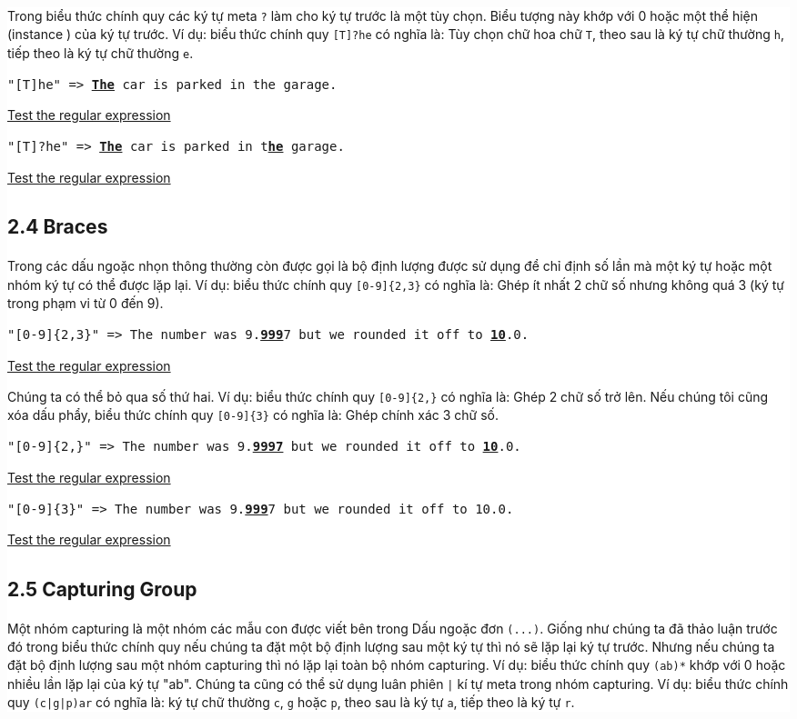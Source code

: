 Trong biểu thức chính quy các ký tự meta `?` làm cho ký tự trước là một tùy chọn. Biểu tượng này khớp với 0 hoặc một thể hiện (instance ) của ký tự trước. Ví dụ: biểu thức chính quy `[T]?he` có nghĩa là: Tùy chọn chữ hoa chữ `T`, theo sau là ký tự chữ thường `h`, tiếp theo là ký tự chữ thường `e`.

<pre>
"[T]he" => <a href="#learn-regex"><strong>The</strong></a> car is parked in the garage.
</pre>

[Test the regular expression](https://regex101.com/r/cIg9zm/1)

<pre>
"[T]?he" => <a href="#learn-regex"><strong>The</strong></a> car is parked in t<a href="#learn-regex"><strong>he</strong></a> garage.
</pre>

[Test the regular expression](https://regex101.com/r/kPpO2x/1)


## 2.4 Braces


Trong các dấu ngoặc nhọn thông thường còn được gọi là bộ định lượng được sử dụng để chỉ định số lần mà một ký tự hoặc một nhóm ký tự có thể được lặp lại. Ví dụ: biểu thức chính quy `[0-9]{2,3}` có nghĩa là: Ghép ít nhất 2 chữ số nhưng không quá 3 (ký tự trong phạm vi từ 0 đến 9).


<pre>
"[0-9]{2,3}" => The number was 9.<a href="#learn-regex"><strong>999</strong></a>7 but we rounded it off to <a href="#learn-regex"><strong>10</strong></a>.0.
</pre>

[Test the regular expression](https://regex101.com/r/juM86s/1)


Chúng ta có thể bỏ qua số thứ hai. Ví dụ: biểu thức chính quy `[0-9]{2,}` có nghĩa là: Ghép 2 chữ số trở lên. Nếu chúng tôi cũng xóa dấu phẩy, biểu thức chính quy `[0-9]{3}` có nghĩa là: Ghép chính xác 3 chữ số.

<pre>
"[0-9]{2,}" => The number was 9.<a href="#learn-regex"><strong>9997</strong></a> but we rounded it off to <a href="#learn-regex"><strong>10</strong></a>.0.
</pre>

[Test the regular expression](https://regex101.com/r/Gdy4w5/1)

<pre>
"[0-9]{3}" => The number was 9.<a href="#learn-regex"><strong>999</strong></a>7 but we rounded it off to 10.0.
</pre>

[Test the regular expression](https://regex101.com/r/Sivu30/1)


## 2.5 Capturing Group

Một nhóm capturing là một nhóm các mẫu con được viết bên trong Dấu ngoặc đơn `(...)`. Giống như chúng ta đã thảo luận trước đó trong biểu thức chính quy nếu chúng ta đặt một bộ định lượng sau một ký tự thì nó sẽ lặp lại ký tự trước. Nhưng nếu chúng ta đặt bộ định lượng sau một nhóm capturing thì nó lặp lại toàn bộ nhóm capturing. Ví dụ: biểu thức chính quy `(ab)*` khớp với 0 hoặc nhiều lần lặp lại của ký tự "ab". Chúng ta cũng có thể sử dụng luân phiên `|` kí tự meta trong nhóm capturing. Ví dụ: biểu thức chính quy `(c|g|p)ar` có nghĩa là: ký tự chữ thường `c`, `g` hoặc `p`, theo sau là ký tự `a`, tiếp theo là ký tự `r`.
